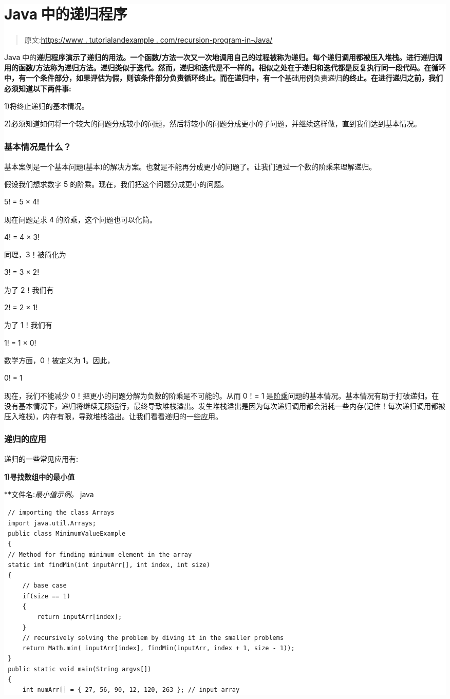 # Java 中的递归程序

> 原文:[https://www . tutorialandexample . com/recursion-program-in-Java/](https://www.tutorialandexample.com/recursion-program-in-java/)

Java 中的**递归程序演示了递归的用法。**一个函数/方法一次又一次地调用自己**的过程被称为递归。**每个递归调用都被压入堆栈。**进行递归调用的函数/方法称为递归方法。递归类似于迭代。然而，递归和迭代是不一样的。相似之处在于**递归和迭代都是反复执行同一段代码**。在循环中，有一个条件部分，如果评估为假，则该条件部分负责循环终止。而在递归中，有一个**基础用例负责递归**的终止。在进行递归之前，我们必须知道以下两件事:**

1)将终止递归的基本情况。

2)必须知道如何将一个较大的问题分成较小的问题，然后将较小的问题分成更小的子问题，并继续这样做，直到我们达到基本情况。

### 基本情况是什么？

基本案例是一个基本问题(基本)的解决方案。也就是不能再分成更小的问题了。让我们通过一个数的阶乘来理解递归。

假设我们想求数字 5 的阶乘。现在，我们把这个问题分成更小的问题。

5! = 5 × 4!

现在问题是求 4 的阶乘，这个问题也可以化简。

4! = 4 × 3!

同理，3！被简化为

3! = 3 × 2!

为了 2！我们有

2! = 2 × 1!

为了 1！我们有

1! = 1 × 0!

数学方面，0！被定义为 1。因此，

0! = 1

现在，我们不能减少 0！把更小的问题分解为负数的阶乘是不可能的。从而 0！= 1 是[阶乘](https://www.tutorialandexample.com/factorial-program-in-java/)问题的基本情况。基本情况有助于打破递归。在没有基本情况下，递归将继续无限运行，最终导致堆栈溢出。发生堆栈溢出是因为每次递归调用都会消耗一些内存(记住！每次递归调用都被压入堆栈)，内存有限，导致堆栈溢出。让我们看看递归的一些应用。

### 递归的应用

递归的一些常见应用有:

**1)寻找数组中的最小值**

**文件名:**最小值示例*。* java

```
 // importing the class Arrays
 import java.util.Arrays;
 public class MinimumValueExample 
 {
 // Method for finding minimum element in the array   
 static int findMin(int inputArr[], int index, int size)
 {
     // base case
     if(size == 1)
     {
         return inputArr[index];
     }
     // recursively solving the problem by diving it in the smaller problems
     return Math.min( inputArr[index], findMin(inputArr, index + 1, size - 1));
 }
 public static void main(String argvs[]) 
 {
     int numArr[] = { 27, 56, 90, 12, 120, 263 }; // input array
```